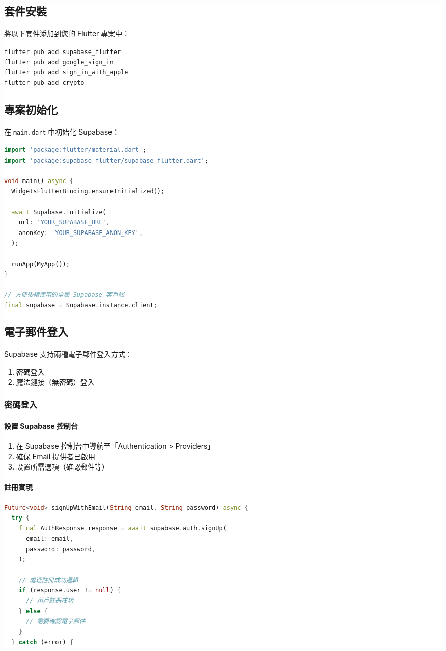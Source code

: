 ## 套件安裝

將以下套件添加到您的 Flutter 專案中：

```bash
flutter pub add supabase_flutter
flutter pub add google_sign_in
flutter pub add sign_in_with_apple
flutter pub add crypto
```

## 專案初始化

在 `main.dart` 中初始化 Supabase：

```dart
import 'package:flutter/material.dart';
import 'package:supabase_flutter/supabase_flutter.dart';

void main() async {
  WidgetsFlutterBinding.ensureInitialized();

  await Supabase.initialize(
    url: 'YOUR_SUPABASE_URL',
    anonKey: 'YOUR_SUPABASE_ANON_KEY',
  );

  runApp(MyApp());
}

// 方便後續使用的全局 Supabase 客戶端
final supabase = Supabase.instance.client;
```

## 電子郵件登入

Supabase 支持兩種電子郵件登入方式：

1. 密碼登入
2. 魔法鏈接（無密碼）登入

### 密碼登入

#### 設置 Supabase 控制台

1. 在 Supabase 控制台中導航至「Authentication > Providers」
2. 確保 Email 提供者已啟用
3. 設置所需選項（確認郵件等）

#### 註冊實現

```dart
Future<void> signUpWithEmail(String email, String password) async {
  try {
    final AuthResponse response = await supabase.auth.signUp(
      email: email,
      password: password,
    );

    // 處理註冊成功邏輯
    if (response.user != null) {
      // 用戶註冊成功
    } else {
      // 需要確認電子郵件
    }
  } catch (error) {
```